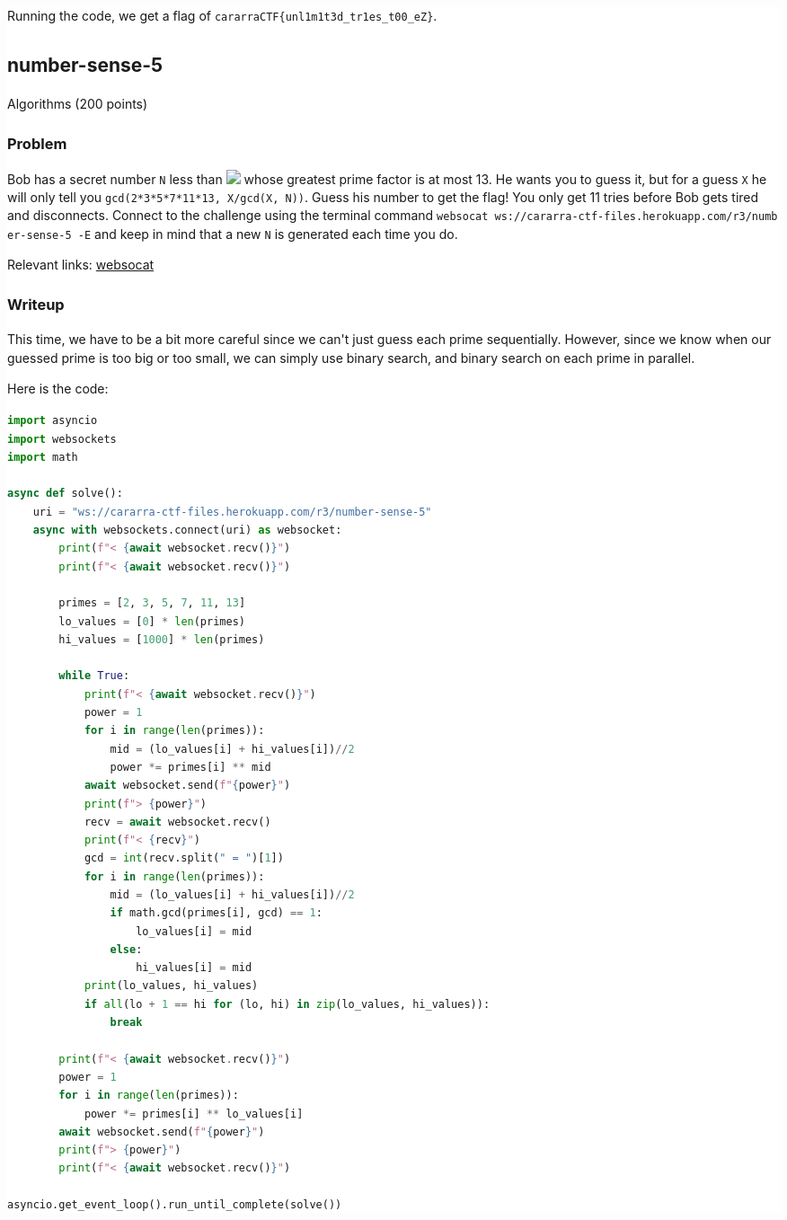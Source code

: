 Running the code, we get a flag of `cararraCTF{unl1m1t3d_tr1es_t00_eZ}`.

## number-sense-5

Algorithms (200 points)

### Problem

Bob has a secret number `N` less than <img style="justify-content:center" src="https://render.githubusercontent.com/render/math?math=\color{grey}m = 2^{1000}"/> whose greatest prime factor is at most 13. He wants you to guess it, but for a guess `X` he will only tell you `gcd(2*3*5*7*11*13, X/gcd(X, N))`. Guess his number to get the flag! You only get 11 tries before Bob gets tired and disconnects. Connect to the challenge using the terminal command `websocat ws://cararra-ctf-files.herokuapp.com/r3/number-sense-5 -E` and keep in mind that a new `N` is generated each time you do.

Relevant links: [websocat](https://github.com/vi/websocat)

### Writeup

This time, we have to be a bit more careful since we can't just guess each prime sequentially. However, since we know when our guessed prime is too big or too small, we can simply use binary search, and binary search on each prime in parallel.

Here is the code:

```python
import asyncio
import websockets
import math

async def solve():
    uri = "ws://cararra-ctf-files.herokuapp.com/r3/number-sense-5"
    async with websockets.connect(uri) as websocket:
        print(f"< {await websocket.recv()}")
        print(f"< {await websocket.recv()}")

        primes = [2, 3, 5, 7, 11, 13]
        lo_values = [0] * len(primes)
        hi_values = [1000] * len(primes)
        
        while True:
            print(f"< {await websocket.recv()}")
            power = 1
            for i in range(len(primes)):
                mid = (lo_values[i] + hi_values[i])//2
                power *= primes[i] ** mid
            await websocket.send(f"{power}")
            print(f"> {power}")
            recv = await websocket.recv()
            print(f"< {recv}")
            gcd = int(recv.split(" = ")[1])
            for i in range(len(primes)):
                mid = (lo_values[i] + hi_values[i])//2
                if math.gcd(primes[i], gcd) == 1:
                    lo_values[i] = mid
                else:
                    hi_values[i] = mid
            print(lo_values, hi_values)
            if all(lo + 1 == hi for (lo, hi) in zip(lo_values, hi_values)):
                break

        print(f"< {await websocket.recv()}")
        power = 1
        for i in range(len(primes)):
            power *= primes[i] ** lo_values[i]
        await websocket.send(f"{power}")
        print(f"> {power}")
        print(f"< {await websocket.recv()}")

asyncio.get_event_loop().run_until_complete(solve())
```